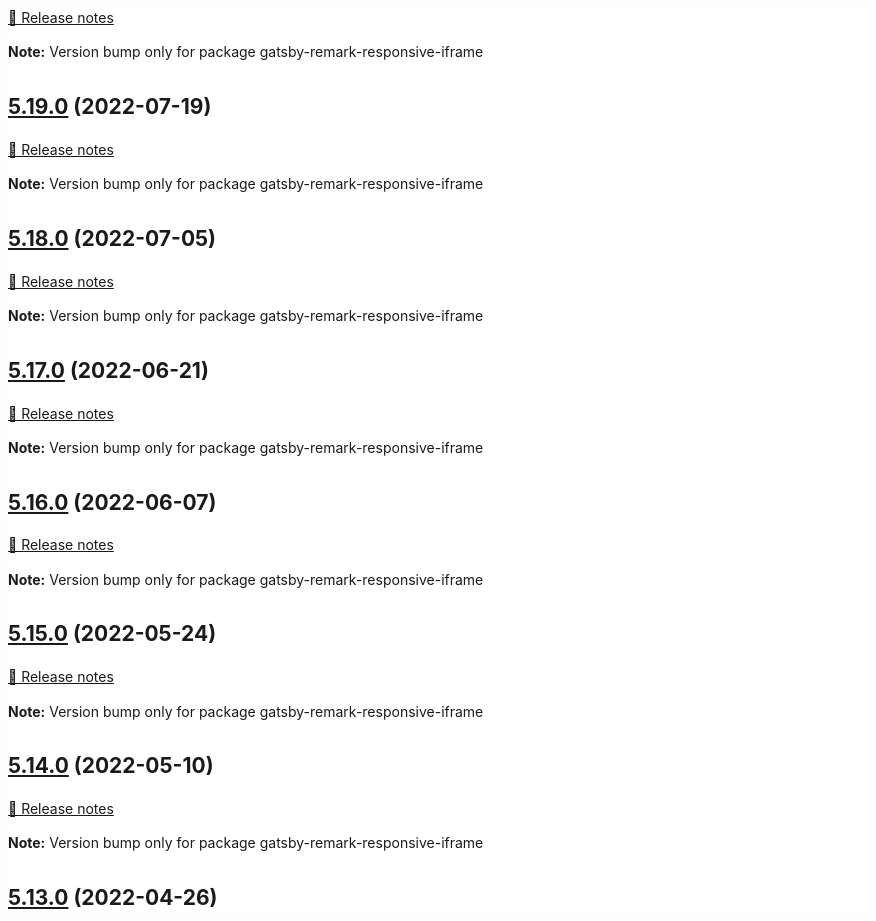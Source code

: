 [🧾 Release notes](https://www.gatsbyjs.com/docs/reference/release-notes/v4.20)

**Note:** Version bump only for package gatsby-remark-responsive-iframe

## [5.19.0](https://github.com/gatsbyjs/gatsby/commits/gatsby-remark-responsive-iframe@5.19.0/packages/gatsby-remark-responsive-iframe) (2022-07-19)

[🧾 Release notes](https://www.gatsbyjs.com/docs/reference/release-notes/v4.19)

**Note:** Version bump only for package gatsby-remark-responsive-iframe

## [5.18.0](https://github.com/gatsbyjs/gatsby/commits/gatsby-remark-responsive-iframe@5.18.0/packages/gatsby-remark-responsive-iframe) (2022-07-05)

[🧾 Release notes](https://www.gatsbyjs.com/docs/reference/release-notes/v4.18)

**Note:** Version bump only for package gatsby-remark-responsive-iframe

## [5.17.0](https://github.com/gatsbyjs/gatsby/commits/gatsby-remark-responsive-iframe@5.17.0/packages/gatsby-remark-responsive-iframe) (2022-06-21)

[🧾 Release notes](https://www.gatsbyjs.com/docs/reference/release-notes/v4.17)

**Note:** Version bump only for package gatsby-remark-responsive-iframe

## [5.16.0](https://github.com/gatsbyjs/gatsby/commits/gatsby-remark-responsive-iframe@5.16.0/packages/gatsby-remark-responsive-iframe) (2022-06-07)

[🧾 Release notes](https://www.gatsbyjs.com/docs/reference/release-notes/v4.16)

**Note:** Version bump only for package gatsby-remark-responsive-iframe

## [5.15.0](https://github.com/gatsbyjs/gatsby/commits/gatsby-remark-responsive-iframe@5.15.0/packages/gatsby-remark-responsive-iframe) (2022-05-24)

[🧾 Release notes](https://www.gatsbyjs.com/docs/reference/release-notes/v4.15)

**Note:** Version bump only for package gatsby-remark-responsive-iframe

## [5.14.0](https://github.com/gatsbyjs/gatsby/commits/gatsby-remark-responsive-iframe@5.14.0/packages/gatsby-remark-responsive-iframe) (2022-05-10)

[🧾 Release notes](https://www.gatsbyjs.com/docs/reference/release-notes/v4.14)

**Note:** Version bump only for package gatsby-remark-responsive-iframe

## [5.13.0](https://github.com/gatsbyjs/gatsby/commits/gatsby-remark-responsive-iframe@5.13.0/packages/gatsby-remark-responsive-iframe) (2022-04-26)
